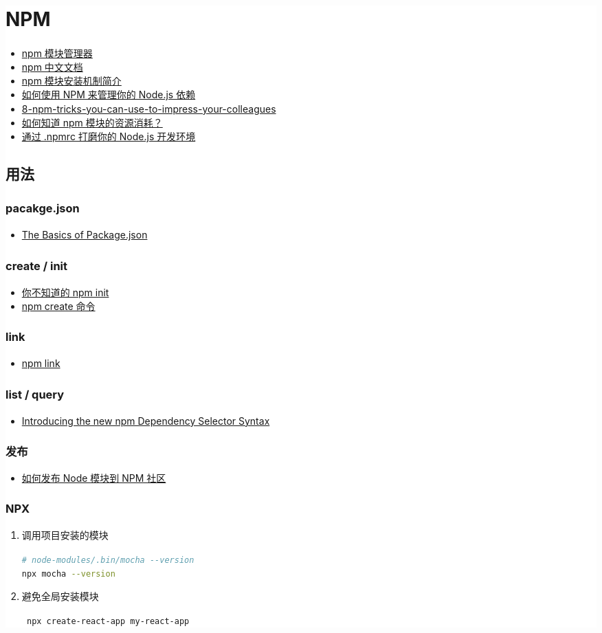 # NPM

- [npm 模块管理器](http://javascript.ruanyifeng.com/nodejs/npm.html)
- [npm 中文文档](https://www.gitbook.com/book/chenyiqiao/documentation_for_npm/details)
- [npm 模块安装机制简介](http://www.ruanyifeng.com/blog/2016/01/npm-install.html)
- [如何使用 NPM 来管理你的 Node.js 依赖](http://www.infoq.com/cn/articles/msh-using-npm-manage-node.js-dependence)
- [8-npm-tricks-you-can-use-to-impress-your-colleagues](https://medium.com/@adiramsalem/8-npm-tricks-you-can-use-to-impress-your-colleagues-dbdae1ef5f9e)
- [如何知道 npm 模块的资源消耗？](http://cost-of-modules.herokuapp.com/)
- [通过 .npmrc 打磨你的 Node.js 开发环境](https://nodesource.com/blog/configuring-your-npmrc-for-an-optimal-node-js-environment)

## 用法

### pacakge.json

- [The Basics of Package.json](https://nodesource.com/blog/the-basics-of-package-json)

### create / init

- [你不知道的 npm init](https://zhuanlan.zhihu.com/p/45151808)
- [npm create 命令](https://juejin.cn/post/6844903909958352909)

### link

- [npm link](http://javascript.ruanyifeng.com/nodejs/npm.html#toc18)

### list / query

- [Introducing the new npm Dependency Selector Syntax](https://github.blog/changelog/2022-08-03-introducing-the-new-npm-dependency-selector-syntax/)

### 发布

- [如何发布 Node 模块到 NPM 社区](http://weizhifeng.net/how-to-publish-a-node-module.html)

### NPX

1. 调用项目安装的模块

    ```bash
    # node-modules/.bin/mocha --version
    npx mocha --version
    ```

2. 避免全局安装模块

    ```bash
     npx create-react-app my-react-app
    ```
